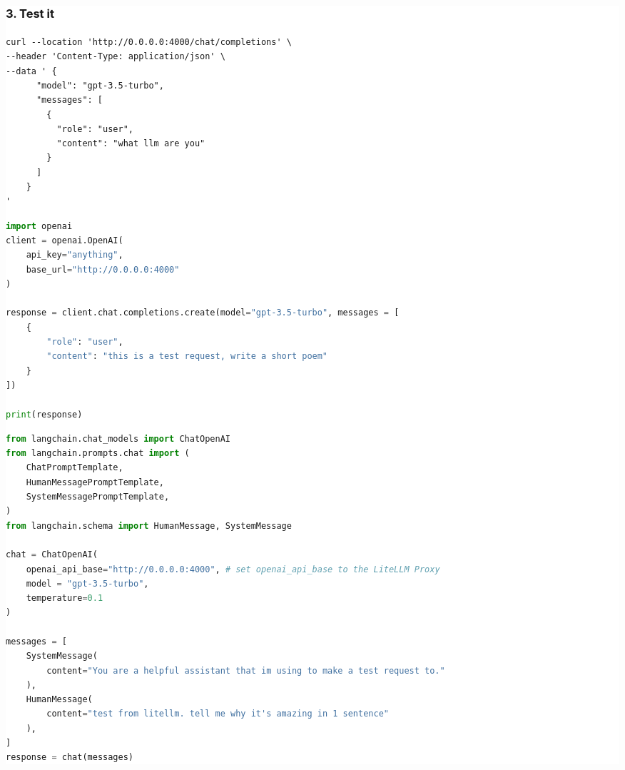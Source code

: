 ### 3. Test it

<Tabs>
<TabItem value="Curl" label="Curl Request">

```shell
curl --location 'http://0.0.0.0:4000/chat/completions' \
--header 'Content-Type: application/json' \
--data ' {
      "model": "gpt-3.5-turbo",
      "messages": [
        {
          "role": "user",
          "content": "what llm are you"
        }
      ]
    }
'
```
</TabItem>
<TabItem value="openai" label="OpenAI v1.0.0+">

```python
import openai
client = openai.OpenAI(
    api_key="anything",
    base_url="http://0.0.0.0:4000"
)

response = client.chat.completions.create(model="gpt-3.5-turbo", messages = [
    {
        "role": "user",
        "content": "this is a test request, write a short poem"
    }
])

print(response)

```
</TabItem>
<TabItem value="langchain" label="Langchain">

```python
from langchain.chat_models import ChatOpenAI
from langchain.prompts.chat import (
    ChatPromptTemplate,
    HumanMessagePromptTemplate,
    SystemMessagePromptTemplate,
)
from langchain.schema import HumanMessage, SystemMessage

chat = ChatOpenAI(
    openai_api_base="http://0.0.0.0:4000", # set openai_api_base to the LiteLLM Proxy
    model = "gpt-3.5-turbo",
    temperature=0.1
)

messages = [
    SystemMessage(
        content="You are a helpful assistant that im using to make a test request to."
    ),
    HumanMessage(
        content="test from litellm. tell me why it's amazing in 1 sentence"
    ),
]
response = chat(messages)
```